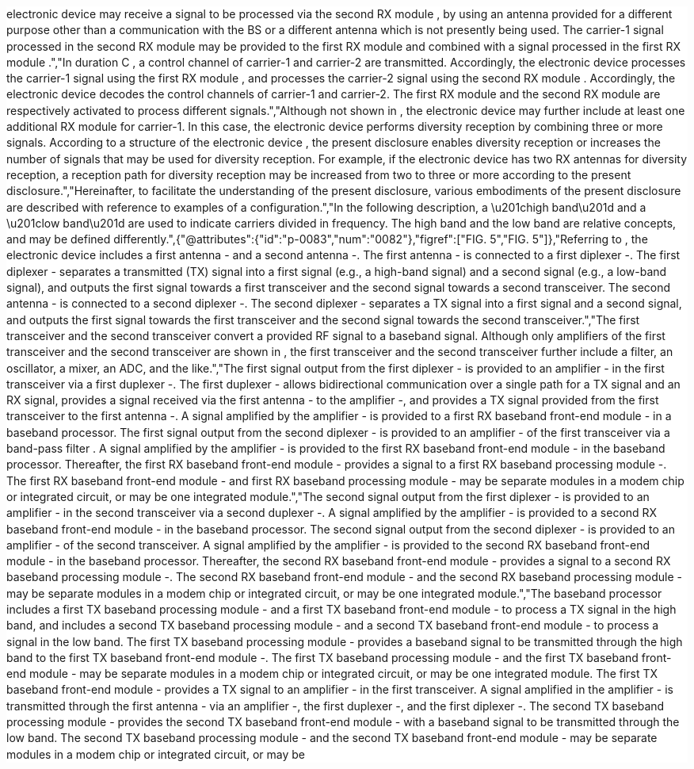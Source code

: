 electronic device  may receive a signal to be processed via the second RX module , by using an antenna provided for a different purpose other than a communication with the BS or a different antenna which is not presently being used. The carrier-1 signal processed in the second RX module  may be provided to the first RX module  and combined with a signal processed in the first RX module .","In duration C , a control channel of carrier-1 and carrier-2 are transmitted. Accordingly, the electronic device  processes the carrier-1 signal using the first RX module , and processes the carrier-2 signal using the second RX module . Accordingly, the electronic device  decodes the control channels of carrier-1 and carrier-2. The first RX module  and the second RX module  are respectively activated to process different signals.","Although not shown in , the electronic device  may further include at least one additional RX module for carrier-1. In this case, the electronic device  performs diversity reception by combining three or more signals. According to a structure of the electronic device , the present disclosure enables diversity reception or increases the number of signals that may be used for diversity reception. For example, if the electronic device  has two RX antennas for diversity reception, a reception path for diversity reception may be increased from two to three or more according to the present disclosure.","Hereinafter, to facilitate the understanding of the present disclosure, various embodiments of the present disclosure are described with reference to examples of a configuration.","In the following description, a \u201chigh band\u201d and a \u201clow band\u201d are used to indicate carriers divided in frequency. The high band and the low band are relative concepts, and may be defined differently.",{"@attributes":{"id":"p-0083","num":"0082"},"figref":["FIG. 5","FIG. 5"]},"Referring to , the electronic device includes a first antenna - and a second antenna -. The first antenna - is connected to a first diplexer -. The first diplexer - separates a transmitted (TX) signal into a first signal (e.g., a high-band signal) and a second signal (e.g., a low-band signal), and outputs the first signal towards a first transceiver and the second signal towards a second transceiver. The second antenna - is connected to a second diplexer -. The second diplexer - separates a TX signal into a first signal and a second signal, and outputs the first signal towards the first transceiver and the second signal towards the second transceiver.","The first transceiver and the second transceiver convert a provided RF signal to a baseband signal. Although only amplifiers of the first transceiver and the second transceiver are shown in , the first transceiver and the second transceiver further include a filter, an oscillator, a mixer, an ADC, and the like.","The first signal output from the first diplexer - is provided to an amplifier - in the first transceiver via a first duplexer -. The first duplexer - allows bidirectional communication over a single path for a TX signal and an RX signal, provides a signal received via the first antenna - to the amplifier -, and provides a TX signal provided from the first transceiver to the first antenna -. A signal amplified by the amplifier - is provided to a first RX baseband front-end module - in a baseband processor. The first signal output from the second diplexer - is provided to an amplifier - of the first transceiver via a band-pass filter . A signal amplified by the amplifier - is provided to the first RX baseband front-end module - in the baseband processor. Thereafter, the first RX baseband front-end module - provides a signal to a first RX baseband processing module -. The first RX baseband front-end module - and first RX baseband processing module - may be separate modules in a modem chip or integrated circuit, or may be one integrated module.","The second signal output from the first diplexer - is provided to an amplifier - in the second transceiver via a second duplexer -. A signal amplified by the amplifier - is provided to a second RX baseband front-end module - in the baseband processor. The second signal output from the second diplexer - is provided to an amplifier - of the second transceiver. A signal amplified by the amplifier - is provided to the second RX baseband front-end module - in the baseband processor. Thereafter, the second RX baseband front-end module - provides a signal to a second RX baseband processing module -. The second RX baseband front-end module - and the second RX baseband processing module - may be separate modules in a modem chip or integrated circuit, or may be one integrated module.","The baseband processor includes a first TX baseband processing module - and a first TX baseband front-end module - to process a TX signal in the high band, and includes a second TX baseband processing module - and a second TX baseband front-end module - to process a signal in the low band. The first TX baseband processing module - provides a baseband signal to be transmitted through the high band to the first TX baseband front-end module -. The first TX baseband processing module - and the first TX baseband front-end module - may be separate modules in a modem chip or integrated circuit, or may be one integrated module. The first TX baseband front-end module - provides a TX signal to an amplifier - in the first transceiver. A signal amplified in the amplifier - is transmitted through the first antenna - via an amplifier -, the first duplexer -, and the first diplexer -. The second TX baseband processing module - provides the second TX baseband front-end module - with a baseband signal to be transmitted through the low band. The second TX baseband processing module - and the second TX baseband front-end module - may be separate modules in a modem chip or integrated circuit, or may be